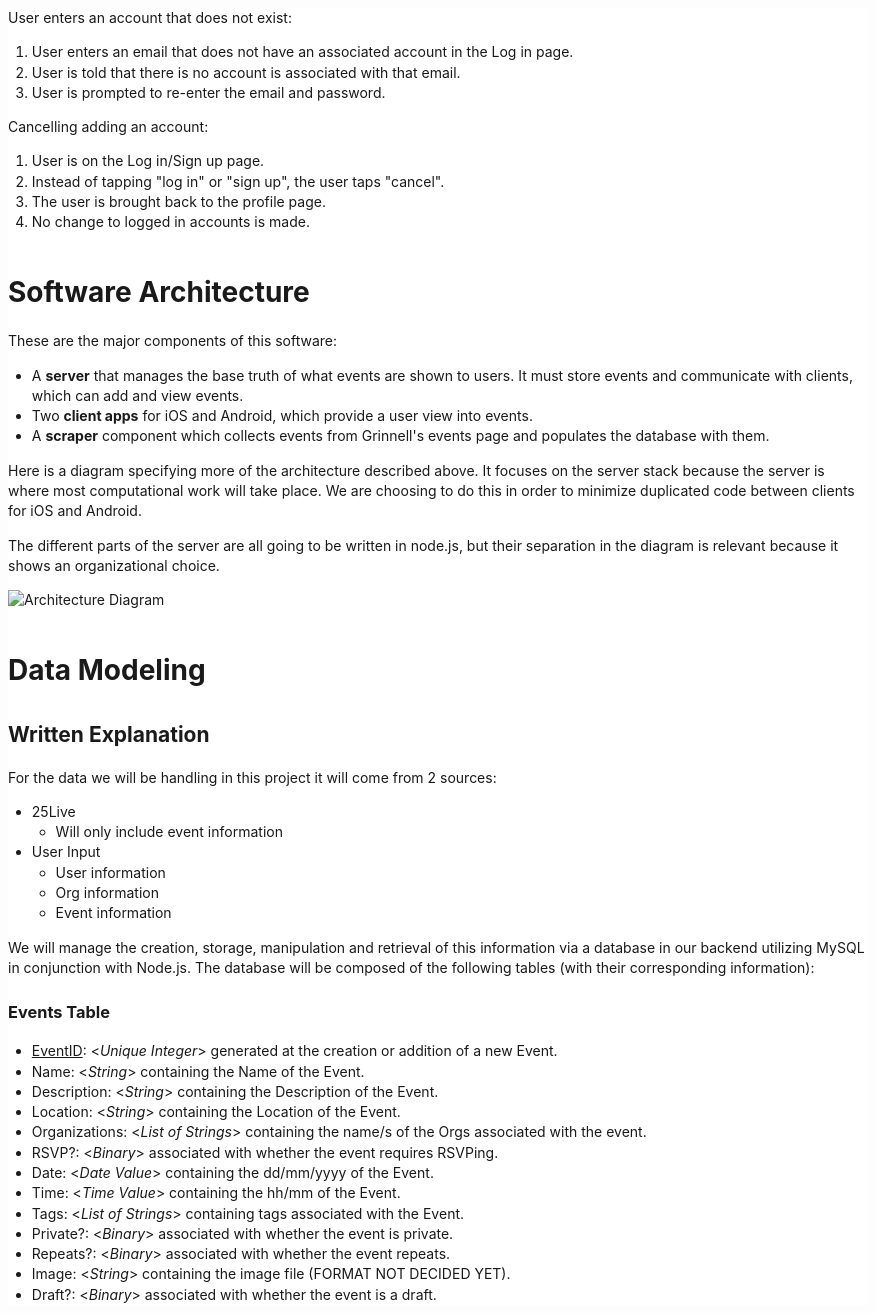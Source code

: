 User enters an account that does not exist:
1. User enters an email that does not have an associated account in the Log in page.
2. User is told that there is no account is associated with that email.
3. User is prompted to re-enter the email and password. 

Cancelling adding an account:
1. User is on the Log in/Sign up page.
2. Instead of tapping "log in" or "sign up", the user taps "cancel".
3. The user is brought back to the profile page.
4. No change to logged in accounts is made.

# Software Architecture

These are the major components of this software:

- A **server** that manages the base truth of what events are shown to users. It must store events and communicate with clients, which can add and view events.
- Two **client apps** for iOS and Android, which provide a user view into events.
- A **scraper** component which collects events from Grinnell's events page and populates the database with them.

Here is a diagram specifying more of the architecture described above. It focuses on the server stack because the server is where most computational work will take place. We are choosing to do this in order to minimize duplicated code between clients for iOS and Android.

The different parts of the server are all going to be written in node.js, but their separation in the diagram is relevant because it shows an organizational choice.

![Architecture Diagram](sprint%202/images/Architecure_Diagram.jpg)

# Data Modeling

## Written Explanation
For the data we will be handling in this project it will come from 2 sources:

- 25Live
    - Will only include event information
- User Input
    - User information
    - Org information
    - Event information

We will manage the creation, storage, manipulation and retrieval of this information via a database in our backend utilizing MySQL in conjunction with Node.js. The database will be composed of the following tables (with their corresponding information):

### Events Table
- <ins>EventID</ins>: <*Unique Integer*> generated at the creation or addition of a new Event.
- Name: <*String*> containing the Name of the Event.
- Description: <*String*> containing the Description of the Event.
- Location: <*String*> containing the Location of the Event.
- Organizations: <*List of Strings*> containing the name/s of the Orgs associated with the event.
- RSVP?: <*Binary*> associated with whether the event requires RSVPing.
- Date: <*Date Value*> containing the dd/mm/yyyy of the Event.
- Time: <*Time Value*> containing the hh/mm of the Event.
- Tags: <*List of Strings*> containing tags associated with the Event.
- Private?: <*Binary*> associated with whether the event is private.
- Repeats?: <*Binary*> associated with whether the event repeats.
- Image: <*String*> containing the image file (FORMAT NOT DECIDED YET).
- Draft?: <*Binary*> associated with whether the event is a draft.
